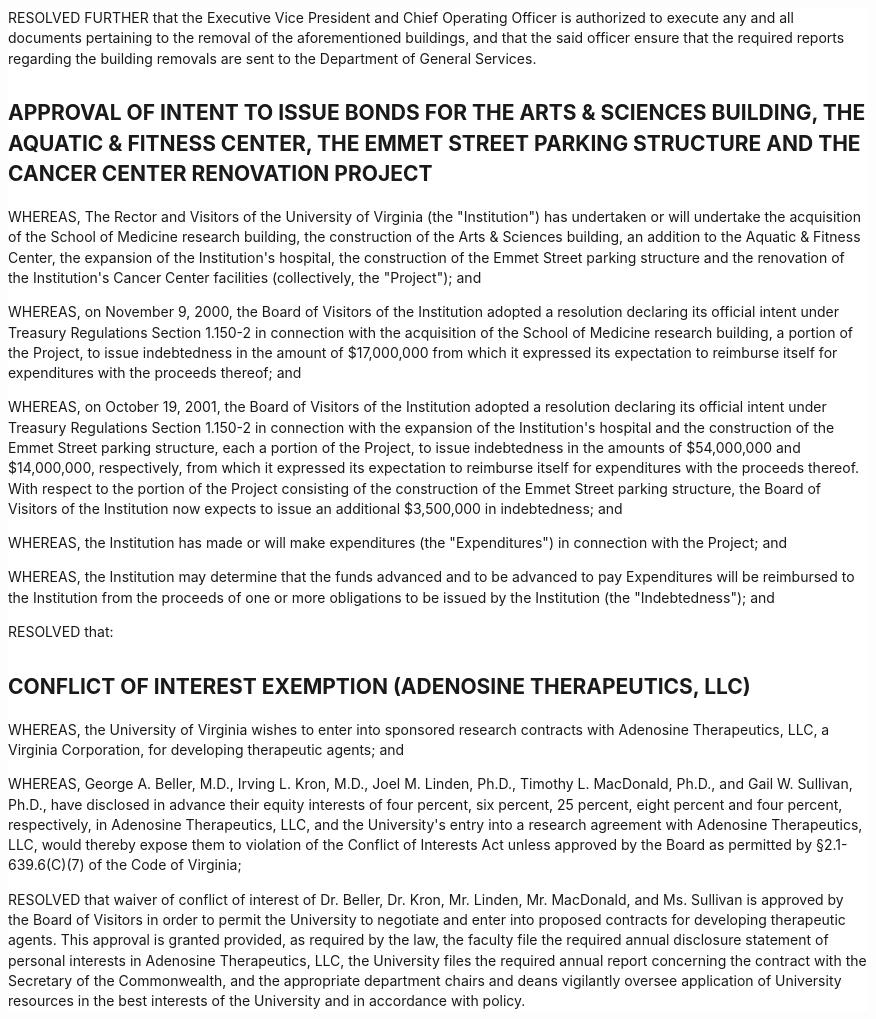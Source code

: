 RESOLVED FURTHER that the Executive Vice President and Chief Operating Officer is authorized to execute any and all documents pertaining to the removal of the aforementioned buildings, and that the said officer ensure that the required reports regarding the building removals are sent to the Department of General Services.

## APPROVAL OF INTENT TO ISSUE BONDS FOR THE ARTS & SCIENCES BUILDING, THE AQUATIC & FITNESS CENTER, THE EMMET STREET PARKING STRUCTURE AND THE CANCER CENTER RENOVATION PROJECT

WHEREAS, The Rector and Visitors of the University of Virginia (the "Institution") has undertaken or will undertake the acquisition of the School of Medicine research building, the construction of the Arts & Sciences building, an addition to the Aquatic & Fitness Center, the expansion of the Institution's hospital, the construction of the Emmet Street parking structure and the renovation of the Institution's Cancer Center facilities (collectively, the "Project"); and

WHEREAS, on November 9, 2000, the Board of Visitors of the Institution adopted a resolution declaring its official intent under Treasury Regulations Section 1.150-2 in connection with the acquisition of the School of Medicine research building, a portion of the Project, to issue indebtedness in the amount of $17,000,000 from which it expressed its expectation to reimburse itself for expenditures with the proceeds thereof; and

WHEREAS, on October 19, 2001, the Board of Visitors of the Institution adopted a resolution declaring its official intent under Treasury Regulations Section 1.150-2 in connection with the expansion of the Institution's hospital and the construction of the Emmet Street parking structure, each a portion of the Project, to issue indebtedness in the amounts of $54,000,000 and $14,000,000, respectively, from which it expressed its expectation to reimburse itself for expenditures with the proceeds thereof. With respect to the portion of the Project consisting of the construction of the Emmet Street parking structure, the Board of Visitors of the Institution now expects to issue an additional $3,500,000 in indebtedness; and

WHEREAS, the Institution has made or will make expenditures (the "Expenditures") in connection with the Project; and

WHEREAS, the Institution may determine that the funds advanced and to be advanced to pay Expenditures will be reimbursed to the Institution from the proceeds of one or more obligations to be issued by the Institution (the "Indebtedness"); and

RESOLVED that:

## CONFLICT OF INTEREST EXEMPTION (ADENOSINE THERAPEUTICS, LLC)

WHEREAS, the University of Virginia wishes to enter into sponsored research contracts with Adenosine Therapeutics, LLC, a Virginia Corporation, for developing therapeutic agents; and

WHEREAS, George A. Beller, M.D., Irving L. Kron, M.D., Joel M. Linden, Ph.D., Timothy L. MacDonald, Ph.D., and Gail W. Sullivan, Ph.D., have disclosed in advance their equity interests of four percent, six percent, 25 percent, eight percent and four percent, respectively, in Adenosine Therapeutics, LLC, and the University's entry into a research agreement with Adenosine Therapeutics, LLC, would thereby expose them to violation of the Conflict of Interests Act unless approved by the Board as permitted by §2.1-639.6(C)(7) of the Code of Virginia;

RESOLVED that waiver of conflict of interest of Dr. Beller, Dr. Kron, Mr. Linden, Mr. MacDonald, and Ms. Sullivan is approved by the Board of Visitors in order to permit the University to negotiate and enter into proposed contracts for developing therapeutic agents. This approval is granted provided, as required by the law, the faculty file the required annual disclosure statement of personal interests in Adenosine Therapeutics, LLC, the University files the required annual report concerning the contract with the Secretary of the Commonwealth, and the appropriate department chairs and deans vigilantly oversee application of University resources in the best interests of the University and in accordance with policy.
